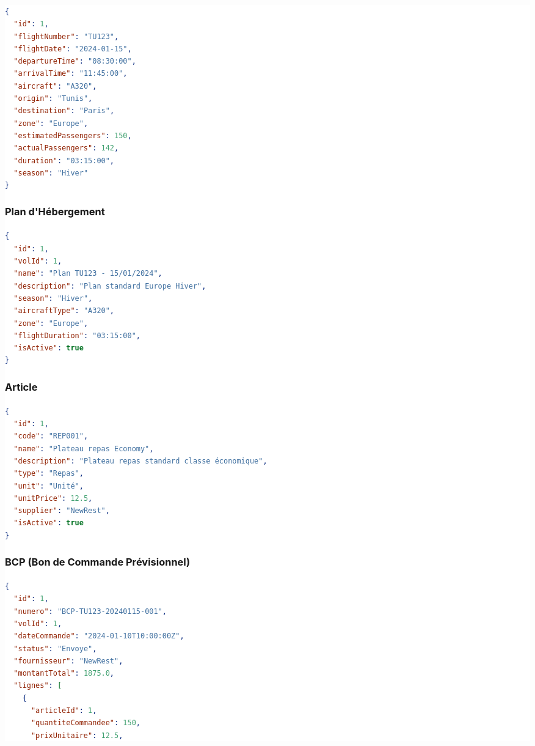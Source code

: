 ```json
{
  "id": 1,
  "flightNumber": "TU123",
  "flightDate": "2024-01-15",
  "departureTime": "08:30:00",
  "arrivalTime": "11:45:00",
  "aircraft": "A320",
  "origin": "Tunis",
  "destination": "Paris",
  "zone": "Europe",
  "estimatedPassengers": 150,
  "actualPassengers": 142,
  "duration": "03:15:00",
  "season": "Hiver"
}
```

### Plan d'Hébergement

```json
{
  "id": 1,
  "volId": 1,
  "name": "Plan TU123 - 15/01/2024",
  "description": "Plan standard Europe Hiver",
  "season": "Hiver",
  "aircraftType": "A320",
  "zone": "Europe",
  "flightDuration": "03:15:00",
  "isActive": true
}
```

### Article

```json
{
  "id": 1,
  "code": "REP001",
  "name": "Plateau repas Economy",
  "description": "Plateau repas standard classe économique",
  "type": "Repas",
  "unit": "Unité",
  "unitPrice": 12.5,
  "supplier": "NewRest",
  "isActive": true
}
```

### BCP (Bon de Commande Prévisionnel)

```json
{
  "id": 1,
  "numero": "BCP-TU123-20240115-001",
  "volId": 1,
  "dateCommande": "2024-01-10T10:00:00Z",
  "status": "Envoye",
  "fournisseur": "NewRest",
  "montantTotal": 1875.0,
  "lignes": [
    {
      "articleId": 1,
      "quantiteCommandee": 150,
      "prixUnitaire": 12.5,
```